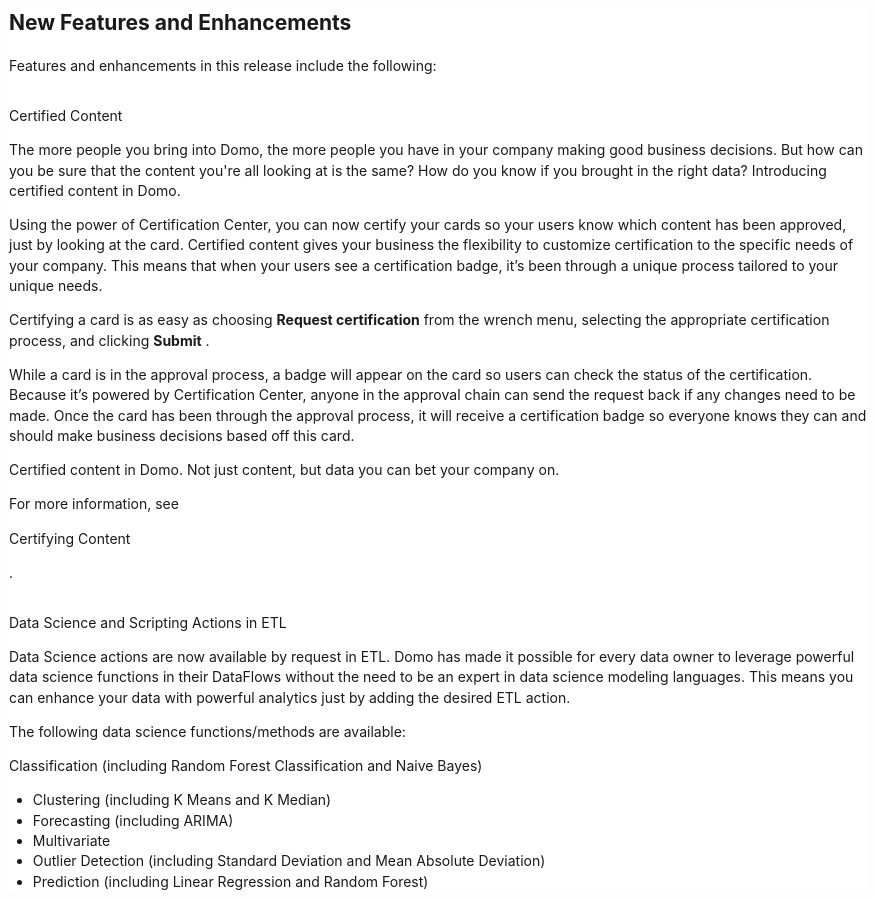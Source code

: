 


 New Features and Enhancements
--------------------------------

Features and enhancements in this release include the following:

##
 Certified Content

The more people you bring into Domo, the more people you have in your company making good business decisions. But how can you be sure that the content you're all looking at is the same? How do you know if you brought in the right data? Introducing certified content in Domo.


 Using the power of Certification Center, you can now certify your cards so your users know which content has been approved, just by looking at the card. Certified content gives your business the flexibility to customize certification to the specific needs of your company. This means that when your users see a certification badge, it’s been through a unique process tailored to your unique needs.


 Certifying a card is as easy as choosing
 **Request certification**
 from the wrench menu, selecting the appropriate certification process, and clicking
 **Submit**
 .


 While a card is in the approval process, a badge will appear on the card so users can check the status of the certification. Because it’s powered by Certification Center, anyone in the approval chain can send the request back if any changes need to be made. Once the card has been through the approval process, it will receive a certification badge so everyone knows they can and should make business decisions based off this card.


 Certified content in Domo. Not just content, but data you can bet your company on.

For more information, see

Certifying Content

.

##
 Data Science and Scripting Actions in ETL

Data Science actions are now available by request in ETL. Domo has made it possible for every data owner to leverage powerful data science functions in their DataFlows without the need to be an expert in data science modeling languages. This means you can enhance your data with powerful analytics just by adding the desired ETL action.


 The following data science functions/methods are available:

 Classification (including Random Forest Classification and Naive Bayes)
* Clustering (including K Means and K Median)
* Forecasting (including ARIMA)
* Multivariate
* Outlier Detection (including Standard Deviation and Mean Absolute Deviation)
* Prediction (including Linear Regression and Random Forest)
